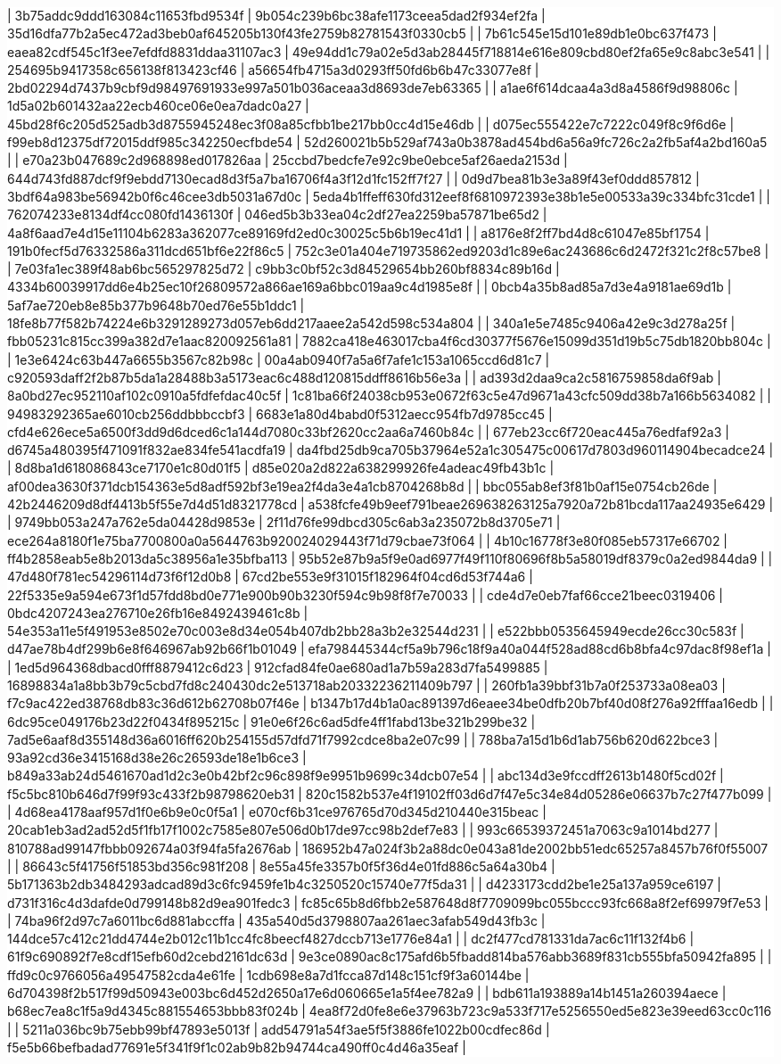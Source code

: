 | 3b75addc9ddd163084c11653fbd9534f | 9b054c239b6bc38afe1173ceea5dad2f934ef2fa | 35d16dfa77b2a5ec472ad3beb0af645205b130f43fe2759b82781543f0330cb5 |
| 7b61c545e15d101e89db1e0bc637f473 | eaea82cdf545c1f3ee7efdfd8831ddaa31107ac3 | 49e94dd1c79a02e5d3ab28445f718814e616e809cbd80ef2fa65e9c8abc3e541 |
| 254695b9417358c656138f813423cf46 | a56654fb4715a3d0293ff50fd6b6b47c33077e8f | 2bd02294d7437b9cbf9d98497691933e997a501b036aceaa3d8693de7eb63365 |
| a1ae6f614dcaa4a3d8a4586f9d98806c | 1d5a02b601432aa22ecb460ce06e0ea7dadc0a27 | 45bd28f6c205d525adb3d8755945248ec3f08a85cfbb1be217bb0cc4d15e46db |
| d075ec555422e7c7222c049f8c9f6d6e | f99eb8d12375df72015ddf985c342250ecfbde54 | 52d260021b5b529af743a0b3878ad454bd6a56a9fc726c2a2fb5af4a2bd160a5 |
| e70a23b047689c2d968898ed017826aa | 25ccbd7bedcfe7e92c9be0ebce5af26aeda2153d | 644d743fd887dcf9f9ebdd7130ecad8d3f5a7ba16706f4a3f12d1fc152ff7f27 |
| 0d9d7bea81b3e3a89f43ef0ddd857812 | 3bdf64a983be56942b0f6c46cee3db5031a67d0c | 5eda4b1ffeff630fd312eef8f6810972393e38b1e5e00533a39c334bfc31cde1 |
| 762074233e8134df4cc080fd1436130f | 046ed5b3b33ea04c2df27ea2259ba57871be65d2 | 4a8f6aad7e4d15e11104b6283a362077ce89169fd2ed0c30025c5b6b19ec41d1 |
| a8176e8f2ff7bd4d8c61047e85bf1754 | 191b0fecf5d76332586a311dcd651bf6e22f86c5 | 752c3e01a404e719735862ed9203d1c89e6ac243686c6d2472f321c2f8c57be8 |
| 7e03fa1ec389f48ab6bc565297825d72 | c9bb3c0bf52c3d84529654bb260bf8834c89b16d | 4334b60039917dd6e4b25ec10f26809572a866ae169a6bbc019aa9c4d1985e8f |
| 0bcb4a35b8ad85a7d3e4a9181ae69d1b | 5af7ae720eb8e85b377b9648b70ed76e55b1ddc1 | 18fe8b77f582b74224e6b3291289273d057eb6dd217aaee2a542d598c534a804 |
| 340a1e5e7485c9406a42e9c3d278a25f | fbb05231c815cc399a382d7e1aac820092561a81 | 7882ca418e463017cba4f6cd30377f5676e15099d351d19b5c75db1820bb804c |
| 1e3e6424c63b447a6655b3567c82b98c | 00a4ab0940f7a5a6f7afe1c153a1065ccd6d81c7 | c920593daff2f2b87b5da1a28488b3a5173eac6c488d120815ddff8616b56e3a |
| ad393d2daa9ca2c5816759858da6f9ab | 8a0bd27ec952110af102c0910a5fdfefdac40c5f | 1c81ba66f24038cb953e0672f63c5e47d9671a43cfc509dd38b7a166b5634082 |
| 94983292365ae6010cb256ddbbbccbf3 | 6683e1a80d4babd0f5312aecc954fb7d9785cc45 | cfd4e626ece5a6500f3dd9d6dced6c1a144d7080c33bf2620cc2aa6a7460b84c |
| 677eb23cc6f720eac445a76edfaf92a3 | d6745a480395f471091f832ae834fe541acdfa19 | da4fbd25db9ca705b37964e52a1c305475c00617d7803d960114904becadce24 |
| 8d8ba1d618086843ce7170e1c80d01f5 | d85e020a2d822a638299926fe4adeac49fb43b1c | af00dea3630f371dcb154363e5d8adf592bf3e19ea2f4da3e4a1cb8704268b8d |
| bbc055ab8ef3f81b0af15e0754cb26de | 42b2446209d8df4413b5f55e7d4d51d8321778cd | a538fcfe49b9eef791beae269638263125a7920a72b81bcda117aa24935e6429 |
| 9749bb053a247a762e5da04428d9853e | 2f11d76fe99dbcd305c6ab3a235072b8d3705e71 | ece264a8180f1e75ba7700800a0a5644763b920024029443f71d79cbae73f064 |
| 4b10c16778f3e80f085eb57317e66702 | ff4b2858eab5e8b2013da5c38956a1e35bfba113 | 95b52e87b9a5f9e0ad6977f49f110f80696f8b5a58019df8379c0a2ed9844da9 |
| 47d480f781ec54296114d73f6f12d0b8 | 67cd2be553e9f31015f182964f04cd6d53f744a6 | 22f5335e9a594e673f1d57fdd8bd0e771e900b90b3230f594c9b98f8f7e70033 |
| cde4d7e0eb7faf66cce21beec0319406 | 0bdc4207243ea276710e26fb16e8492439461c8b | 54e353a11e5f491953e8502e70c003e8d34e054b407db2bb28a3b2e32544d231 |
| e522bbb0535645949ecde26cc30c583f | d47ae78b4df299b6e8f646967ab92b66f1b01049 | efa798445344cf5a9b796c18f9a40a044f528ad88cd6b8bfa4c97dac8f98ef1a |
| 1ed5d964368dbacd0fff8879412c6d23 | 912cfad84fe0ae680ad1a7b59a283d7fa5499885 | 16898834a1a8bb3b79c5cbd7fd8c240430dc2e513718ab20332236211409b797 |
| 260fb1a39bbf31b7a0f253733a08ea03 | f7c9ac422ed38768db83c36d612b62708b07f46e | b1347b17d4b1a0ac891397d6eaee34be0dfb20b7bf40d08f276a92fffaa16edb |
| 6dc95ce049176b23d22f0434f895215c | 91e0e6f26c6ad5dfe4ff1fabd13be321b299be32 | 7ad5e6aaf8d355148d36a6016ff620b254155d57dfd71f7992cdce8ba2e07c99 |
| 788ba7a15d1b6d1ab756b620d622bce3 | 93a92cd36e3415168d38e26c26593de18e1b6ce3 | b849a33ab24d5461670ad1d2c3e0b42bf2c96c898f9e9951b9699c34dcb07e54 |
| abc134d3e9fccdff2613b1480f5cd02f | f5c5bc810b646d7f99f93c433f2b98798620eb31 | 820c1582b537e4f19102ff03d6d7f47e5c34e84d05286e06637b7c27f477b099 |
| 4d68ea4178aaf957d1f0e6b9e0c0f5a1 | e070cf6b31ce976765d70d345d210440e315beac | 20cab1eb3ad2ad52d5f1fb17f1002c7585e807e506d0b17de97cc98b2def7e83 |
| 993c66539372451a7063c9a1014bd277 | 810788ad99147fbbb092674a03f94fa5fa2676ab | 186952b47a024f3b2a88dc0e043a81de2002bb51edc65257a8457b76f0f55007 |
| 86643c5f41756f51853bd356c981f208 | 8e55a45fe3357b0f5f36d4e01fd886c5a64a30b4 | 5b171363b2db3484293adcad89d3c6fc9459fe1b4c3250520c15740e77f5da31 |
| d4233173cdd2be1e25a137a959ce6197 | d731f316c4d3dafde0d799148b82d9ea901fedc3 | fc85c65b8d6fbb2e587648d8f7709099bc055bccc93fc668a8f2ef69979f7e53 |
| 74ba96f2d97c7a6011bc6d881abccffa | 435a540d5d3798807aa261aec3afab549d43fb3c | 144dce57c412c21dd4744e2b012c11b1cc4fc8beecf4827dccb713e1776e84a1 |
| dc2f477cd781331da7ac6c11f132f4b6 | 61f9c690892f7e8cdf15efb60d2cebd2161dc63d | 9e3ce0890ac8c175afd6b5fbadd814ba576abb3689f831cb555bfa50942fa895 |
| ffd9c0c9766056a49547582cda4e61fe | 1cdb698e8a7d1fcca87d148c151cf9f3a60144be | 6d704398f2b517f99d50943e003bc6d452d2650a17e6d060665e1a5f4ee782a9 |
| bdb611a193889a14b1451a260394aece | b68ec7ea8c1f5a9d4345c881554653bbb83f024b | 4ea8f72d0fe8e6e37963b723c9a533f717e5256550ed5e823e39eed63cc0c116 |
| 5211a036bc9b75ebb99bf47893e5013f | add54791a54f3ae5f5f3886fe1022b00cdfec86d | f5e5b66befbadad77691e5f341f9f1c02ab9b82b94744ca490ff0c4d46a35eaf |